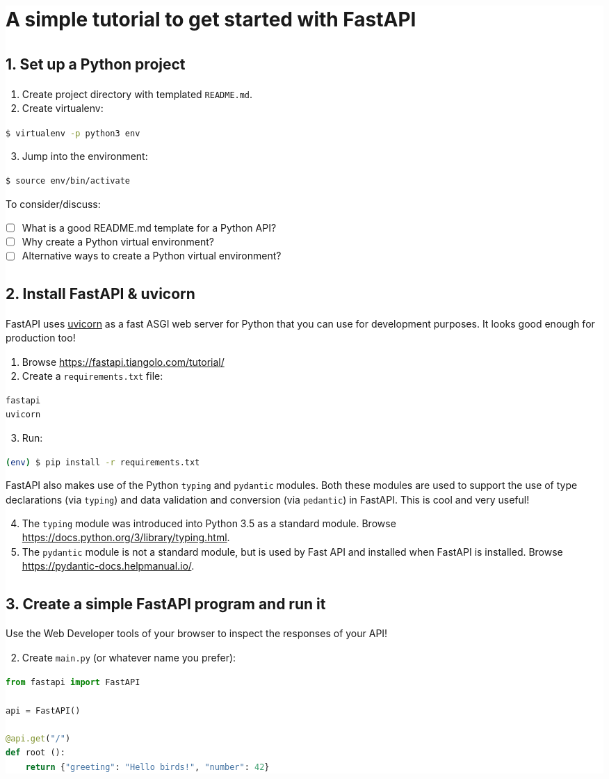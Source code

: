 # A simple tutorial to get started with FastAPI

## 1. Set up a Python project

1. Create project directory with templated `README.md`.
2. Create virtualenv:
```bash
$ virtualenv -p python3 env
```
3. Jump into the environment:
 ```bash
$ source env/bin/activate
```

To consider/discuss:
- [ ] What is a good README.md template for a Python API?
- [ ] Why create a Python virtual environment?
- [ ] Alternative ways to create a Python virtual environment?

## 2. Install FastAPI & uvicorn

FastAPI uses [uvicorn](https://www.uvicorn.org/) as a fast ASGI web server for Python that you can use for development purposes. It looks good enough for production too!

1. Browse https://fastapi.tiangolo.com/tutorial/
2. Create a `requirements.txt` file:
```
fastapi
uvicorn
```
3. Run:
```bash
(env) $ pip install -r requirements.txt
```

FastAPI also makes use of the Python  `typing` and `pydantic` modules. Both these modules are used to support the use of type declarations (via `typing`) and data validation and conversion (via `pedantic`) in FastAPI. This is cool and very useful!

4. The `typing` module was introduced into Python 3.5 as a standard module. Browse https://docs.python.org/3/library/typing.html.
5. The `pydantic` module is not a standard module, but is used by Fast API and installed when  FastAPI is installed. Browse https://pydantic-docs.helpmanual.io/.

## 3. Create a simple FastAPI program and run it

Use the Web Developer tools of your browser to inspect the responses of your API!

2. Create `main.py` (or whatever name you prefer):
```python
from fastapi import FastAPI

api = FastAPI()

@api.get("/")
def root ():
    return {"greeting": "Hello birds!", "number": 42}
```
